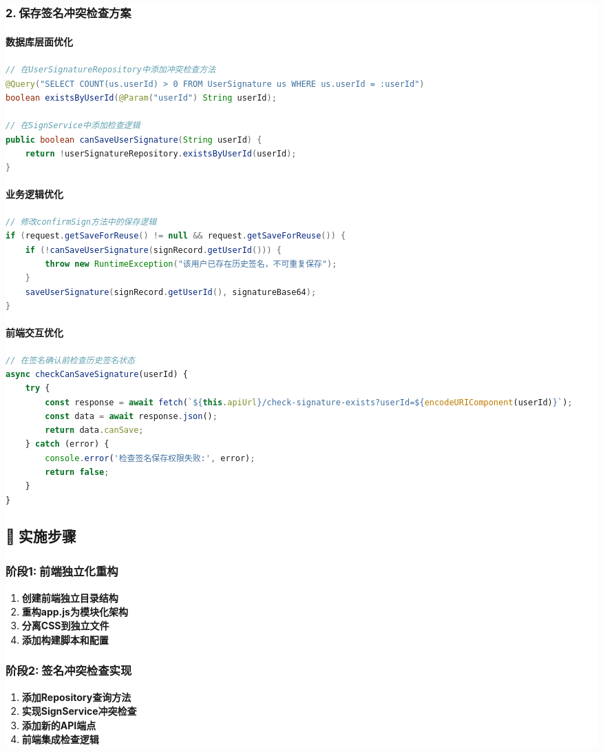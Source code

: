 ### 2. 保存签名冲突检查方案

#### 数据库层面优化
```java
// 在UserSignatureRepository中添加冲突检查方法
@Query("SELECT COUNT(us.userId) > 0 FROM UserSignature us WHERE us.userId = :userId")
boolean existsByUserId(@Param("userId") String userId);

// 在SignService中添加检查逻辑
public boolean canSaveUserSignature(String userId) {
    return !userSignatureRepository.existsByUserId(userId);
}
```

#### 业务逻辑优化
```java
// 修改confirmSign方法中的保存逻辑
if (request.getSaveForReuse() != null && request.getSaveForReuse()) {
    if (!canSaveUserSignature(signRecord.getUserId())) {
        throw new RuntimeException("该用户已存在历史签名，不可重复保存");
    }
    saveUserSignature(signRecord.getUserId(), signatureBase64);
}
```

#### 前端交互优化
```javascript
// 在签名确认前检查历史签名状态
async checkCanSaveSignature(userId) {
    try {
        const response = await fetch(`${this.apiUrl}/check-signature-exists?userId=${encodeURIComponent(userId)}`);
        const data = await response.json();
        return data.canSave;
    } catch (error) {
        console.error('检查签名保存权限失败:', error);
        return false;
    }
}
```

## 🚀 实施步骤

### 阶段1: 前端独立化重构
1. **创建前端独立目录结构**
2. **重构app.js为模块化架构**
3. **分离CSS到独立文件**
4. **添加构建脚本和配置**

### 阶段2: 签名冲突检查实现
1. **添加Repository查询方法**
2. **实现SignService冲突检查**
3. **添加新的API端点**
4. **前端集成检查逻辑**
